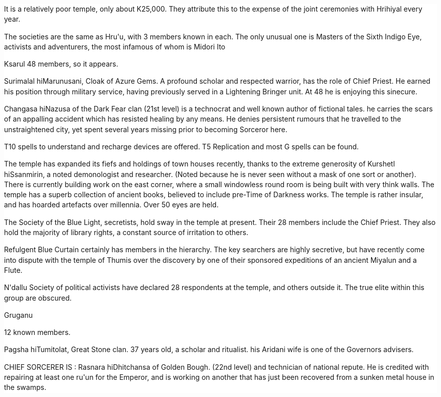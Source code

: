 It is a relatively poor temple, only about K25,000.  They attribute this to 
the expense of the joint ceremonies with Hrihiyal every year.

The societies are the same as Hru'u, with 3 members known in each.  The 
only unusual one is Masters of the Sixth Indigo Eye, activists and 
adventurers, the most infamous of whom is Midori Ito

Ksarul
48 members, so it appears.

Surimalal hiMarunusani, Cloak of Azure Gems.  A profound scholar and 
respected warrior, has the role of Chief Priest.  He earned his position 
through military service, having previously served in a Lightening Bringer 
unit.  At 48 he is enjoying this sinecure.

Changasa hiNazusa of the Dark Fear clan (21st level) is a technocrat and 
well known author of fictional tales. he carries the scars of an appalling 
accident which has resisted healing by any means.  He denies persistent 
rumours that he travelled to the unstraightened city, yet spent several 
years missing prior to becoming Sorceror here.

T10 spells to understand and recharge devices are offered. T5 Replication 
and most G spells can be found.

The temple has expanded its fiefs and holdings of town houses recently, 
thanks to the extreme generosity of Kurshetl hiSsanmirin, a noted 
demonologist and researcher.  (Noted because he is never seen without a 
mask of one sort or another).  There is currently building work on the east 
corner, where a small windowless round room is being built with very think 
walls.  The temple has a superb collection of ancient books, believed to 
include pre-Time of Darkness works.  The temple is rather insular, and has 
hoarded artefacts over millennia.  Over 50 eyes are held.

The Society of the Blue Light, secretists, hold sway in the temple at 
present. Their 28 members include the Chief Priest.  They also hold the 
majority of library rights, a constant source of irritation to others.

Refulgent Blue Curtain certainly has members in the hierarchy.  The key 
searchers are highly secretive, but have recently come into dispute with 
the temple of Thumis over the discovery by one of their sponsored 
expeditions of an ancient Miyalun and a Flute.

N'dallu Society of political activists have declared 28 respondents at the 
temple, and others outside it.  The true elite within this group are 
obscured.

Gruganu

12 known members.

Pagsha hiTumitolat,  Great Stone clan. 37 years old, a scholar and 
ritualist. his Aridani wife is one of the Governors advisers.

CHIEF SORCERER IS :
Rasnara hiDhitchansa of Golden Bough. (22nd level) and technician of 
national repute.  He is credited with repairing at least one ru'un for the 
Emperor, and is working on another that has just been recovered from a 
sunken metal house in the swamps.
